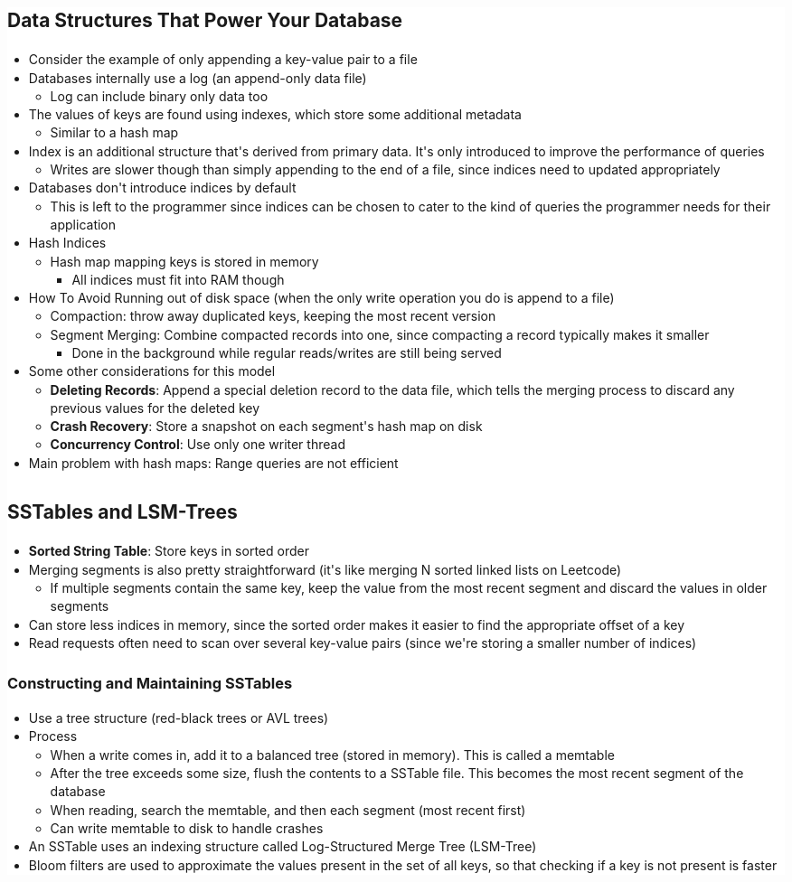 ## Data Structures That Power Your Database
- Consider the example of only appending a key-value pair to a file
- Databases internally use a log (an append-only data file)
	- Log can include binary only data too
- The values of keys are found using indexes, which store some additional metadata 
	- Similar to a hash map
- Index is an additional structure that's derived from primary data. It's only introduced to improve the performance of queries
	- Writes are slower though than simply appending to the end of a file, since indices need to updated appropriately
- Databases don't introduce indices by default
	- This is left to the programmer since indices can be chosen to cater to the kind of queries the programmer needs for their application
- Hash Indices
	- Hash map mapping keys is stored in memory
		- All indices must fit into RAM though
- How To Avoid Running out of disk space (when the only write operation you do is append to a file)
	- Compaction: throw away duplicated keys, keeping the most recent version
	- Segment Merging: Combine compacted records into one, since compacting a record typically makes it smaller 
		- Done in the background while regular reads/writes are still being served
- Some other considerations for this model
	- **Deleting Records**: Append a special deletion record to the data file, which tells the merging process to discard any previous values for the deleted key
	- **Crash Recovery**: Store a snapshot on each segment's hash map on disk
	- **Concurrency Control**: Use only one writer thread
- Main problem with hash maps: Range queries are not efficient

## SSTables and LSM-Trees
- **Sorted String Table**: Store keys in sorted order 
- Merging segments is also pretty straightforward (it's like merging N sorted linked lists on Leetcode)
	- If multiple segments contain the same key, keep the value from the most recent segment and discard the values in older segments
- Can store less indices in memory, since the sorted order makes it easier to find the appropriate offset of a key
- Read requests often need to scan over several key-value pairs (since we're storing a smaller number of indices)

### Constructing and Maintaining SSTables
- Use a tree structure (red-black trees or AVL trees)
- Process
	- When a write comes in, add it to a balanced tree (stored in memory). This is called a memtable
	- After the tree exceeds some size, flush the contents to a SSTable file. This becomes the most recent segment of the database
	- When reading, search the memtable, and then each segment (most recent first)
	- Can write memtable to disk to handle crashes
- An SSTable uses an indexing structure called Log-Structured Merge Tree (LSM-Tree)
- Bloom filters are used to approximate the values present in the set of all keys, so that checking if a key is not present is faster
